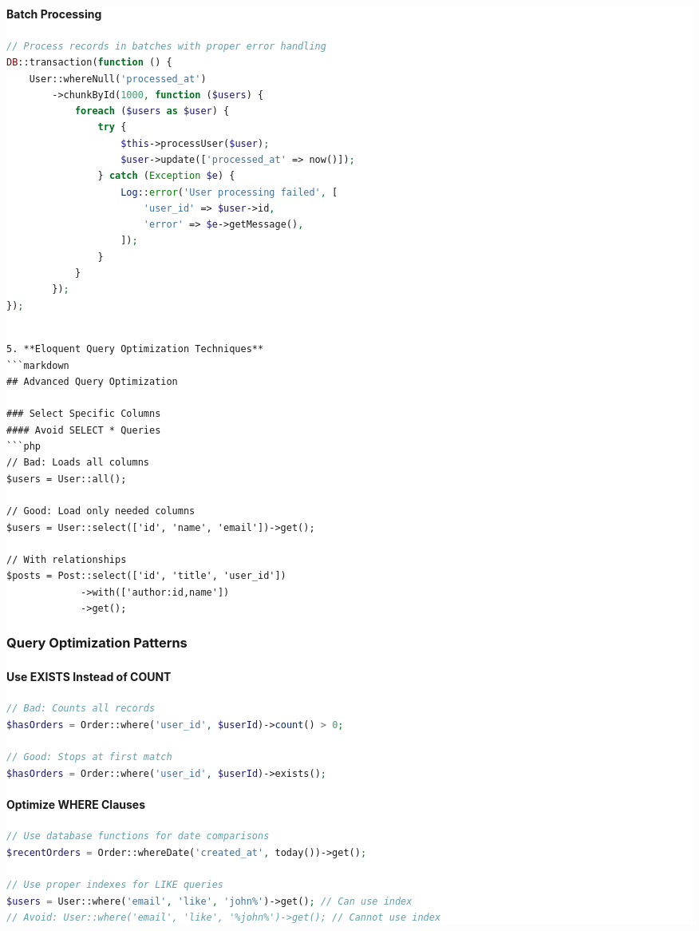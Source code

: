    #### Batch Processing
   ```php
   // Process records in batches with proper error handling
   DB::transaction(function () {
       User::whereNull('processed_at')
           ->chunkById(1000, function ($users) {
               foreach ($users as $user) {
                   try {
                       $this->processUser($user);
                       $user->update(['processed_at' => now()]);
                   } catch (Exception $e) {
                       Log::error('User processing failed', [
                           'user_id' => $user->id,
                           'error' => $e->getMessage(),
                       ]);
                   }
               }
           });
   });
   ```
   ```

5. **Eloquent Query Optimization Techniques**
   ```markdown
   ## Advanced Query Optimization
   
   ### Select Specific Columns
   #### Avoid SELECT * Queries
   ```php
   // Bad: Loads all columns
   $users = User::all();
   
   // Good: Load only needed columns
   $users = User::select(['id', 'name', 'email'])->get();
   
   // With relationships
   $posts = Post::select(['id', 'title', 'user_id'])
                ->with(['author:id,name'])
                ->get();
   ```
   
   ### Query Optimization Patterns
   #### Use EXISTS Instead of COUNT
   ```php
   // Bad: Counts all records
   $hasOrders = Order::where('user_id', $userId)->count() > 0;
   
   // Good: Stops at first match
   $hasOrders = Order::where('user_id', $userId)->exists();
   ```
   
   #### Optimize WHERE Clauses
   ```php
   // Use database functions for date comparisons
   $recentOrders = Order::whereDate('created_at', today())->get();
   
   // Use proper indexes for LIKE queries
   $users = User::where('email', 'like', 'john%')->get(); // Can use index
   // Avoid: User::where('email', 'like', '%john%')->get(); // Cannot use index
   ```
   